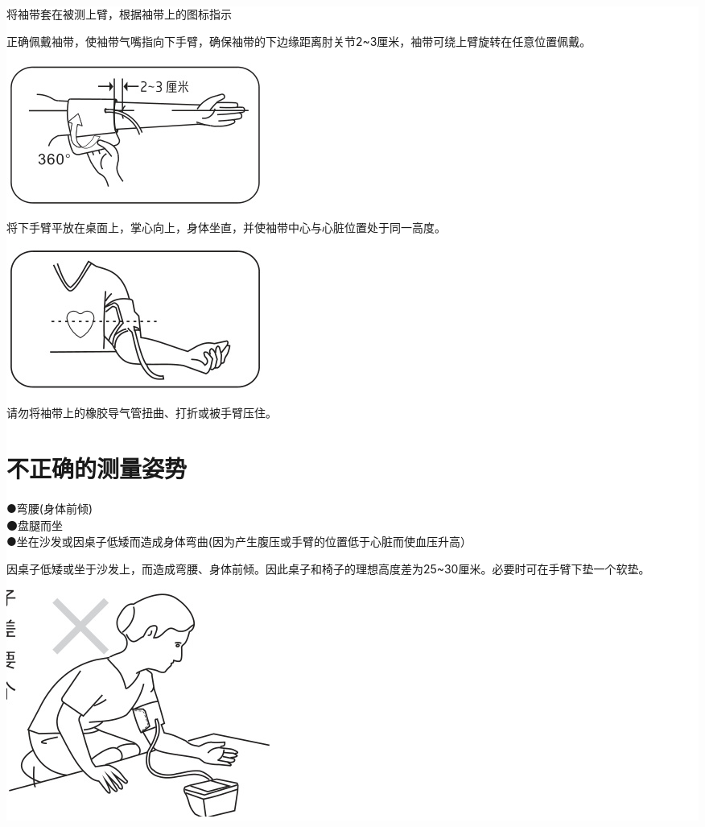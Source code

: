 将袖带套在被测上臂，根据袖带上的图标指示

正确佩戴袖带，使袖带气嘴指向下手臂，确保袖带的下边缘距离肘关节2\~3厘米，袖带可绕上臂旋转在任意位置佩戴。

![](images/b15c162608c6e502db8d60c6007dcbc0017947922c951d4165610b00d1b038c9.jpg)

将下手臂平放在桌面上，掌心向上，身体坐直，并使袖带中心与心脏位置处于同一高度。

![](images/d06155e1e269975512804d41682b900696836b5ff8031afb0c2ba21ac8f89aea.jpg)

请勿将袖带上的橡胶导气管扭曲、打折或被手臂压住。

# 不正确的测量姿势

●弯腰(身体前倾)  
⚫盘腿而坐  
●坐在沙发或因桌子低矮而造成身体弯曲(因为产生腹压或手臂的位置低于心脏而使血压升高）

因桌子低矮或坐于沙发上，而造成弯腰、身体前倾。因此桌子和椅子的理想高度差为25\~30厘米。必要时可在手臂下垫一个软垫。

![](images/a95a3d7c2b232413ebf3bd57778847d623fe9ba9cc5a0a6394dc53098f65f7fa.jpg)
